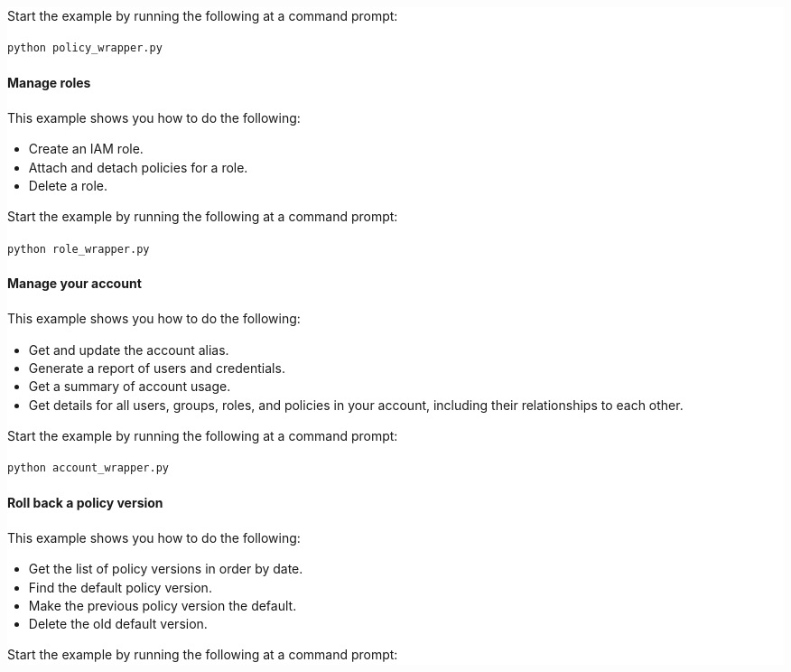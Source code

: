 Start the example by running the following at a command prompt:

```
python policy_wrapper.py
```





#### Manage roles

This example shows you how to do the following:

- Create an IAM role.
- Attach and detach policies for a role.
- Delete a role.




Start the example by running the following at a command prompt:

```
python role_wrapper.py
```





#### Manage your account

This example shows you how to do the following:

- Get and update the account alias.
- Generate a report of users and credentials.
- Get a summary of account usage.
- Get details for all users, groups, roles, and policies in your account, including their relationships to each other.




Start the example by running the following at a command prompt:

```
python account_wrapper.py
```





#### Roll back a policy version

This example shows you how to do the following:

- Get the list of policy versions in order by date.
- Find the default policy version.
- Make the previous policy version the default.
- Delete the old default version.




Start the example by running the following at a command prompt:
